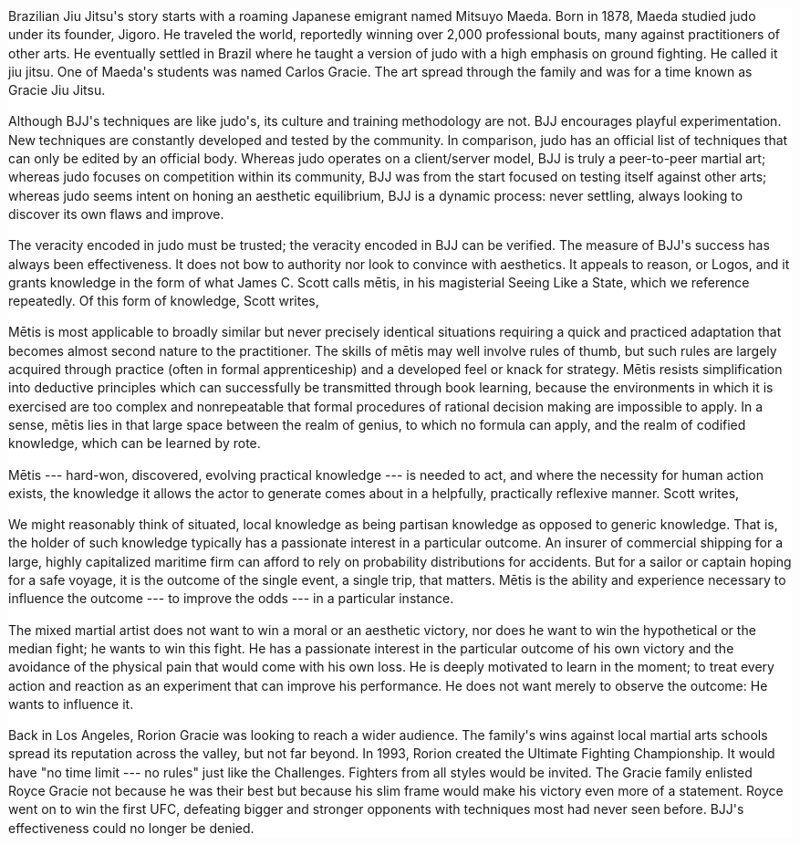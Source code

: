 Brazilian Jiu Jitsu's story starts with a roaming Japanese emigrant named Mitsuyo Maeda. Born in 1878, Maeda studied judo under its founder, Jigoro. He traveled the world, reportedly winning over 2,000 professional bouts, many against practitioners of other arts. He eventually settled in Brazil where he taught a version of judo with a high emphasis on ground fighting. He called it jiu jitsu. One of Maeda's students was named Carlos Gracie. The art spread through the family and was for a time known as Gracie Jiu Jitsu.

Although BJJ's techniques are like judo's, its culture and training methodology are not. BJJ encourages playful experimentation. New techniques are constantly developed and tested by the community. In comparison, judo has an official list of techniques that can only be edited by an official body. Whereas judo operates on a client/server model, BJJ is truly a peer-to-peer martial art; whereas judo focuses on competition within its community, BJJ was from the start focused on testing itself against other arts; whereas judo seems intent on honing an aesthetic equilibrium, BJJ is a dynamic process: never settling, always looking to discover its own flaws and improve.

The veracity encoded in judo must be trusted; the veracity encoded in BJJ can be verified. The measure of BJJ's success has always been effectiveness. It does not bow to authority nor look to convince with aesthetics. It appeals to reason, or Logos, and it grants knowledge in the form of what James C. Scott calls mētis, in his magisterial Seeing Like a State, which we reference repeatedly. Of this form of knowledge, Scott writes,

Mētis is most applicable to broadly similar but never precisely identical situations requiring a quick and practiced adaptation that becomes almost second nature to the practitioner. The skills of mētis may well involve rules of thumb, but such rules are largely acquired through practice (often in formal apprenticeship) and a developed feel or knack for strategy. Mētis resists simplification into deductive principles which can successfully be transmitted through book learning, because the environments in which it is exercised are too complex and nonrepeatable that formal procedures of rational decision making are impossible to apply. In a sense, mētis lies in that large space between the realm of genius, to which no formula can apply, and the realm of codified knowledge, which can be learned by rote.

Mētis --- hard-won, discovered, evolving practical knowledge --- is needed to act, and where the necessity for human action exists, the knowledge it allows the actor to generate comes about in a helpfully, practically reflexive manner. Scott writes,

We might reasonably think of situated, local knowledge as being partisan knowledge as opposed to generic knowledge. That is, the holder of such knowledge typically has a passionate interest in a particular outcome. An insurer of commercial shipping for a large, highly capitalized maritime firm can afford to rely on probability distributions for accidents. But for a sailor or captain hoping for a safe voyage, it is the outcome of the single event, a single trip, that matters. Mētis is the ability and experience necessary to influence the outcome --- to improve the odds --- in a particular instance.

The mixed martial artist does not want to win a moral or an aesthetic victory, nor does he want to win the hypothetical or the median fight; he wants to win this fight. He has a passionate interest in the particular outcome of his own victory and the avoidance of the physical pain that would come with his own loss. He is deeply motivated to learn in the moment; to treat every action and reaction as an experiment that can improve his performance. He does not want merely to observe the outcome: He wants to influence it.

Back in Los Angeles, Rorion Gracie was looking to reach a wider audience. The family's wins against local martial arts schools spread its reputation across the valley, but not far beyond. In 1993, Rorion created the Ultimate Fighting Championship. It would have "no time limit --- no rules" just like the Challenges. Fighters from all styles would be invited. The Gracie family enlisted Royce Gracie not because he was their best but because his slim frame would make his victory even more of a statement. Royce went on to win the first UFC, defeating bigger and stronger opponents with techniques most had never seen before. BJJ's effectiveness could no longer be denied.
